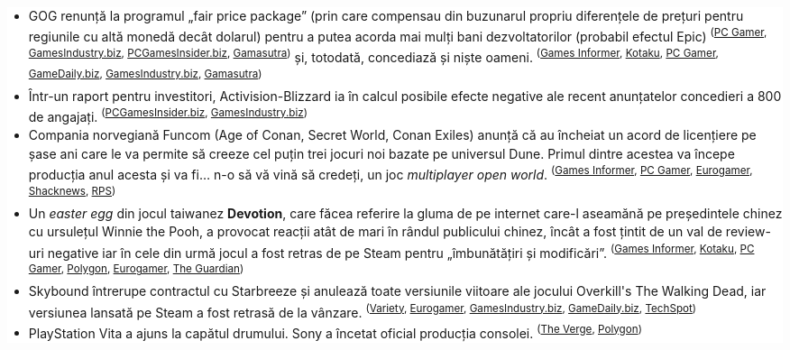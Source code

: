 * GOG renunță la programul „fair price package” (prin care compensau din buzunarul propriu diferențele de prețuri pentru regiunile cu altă monedă decât dolarul) pentru a putea acorda mai mulți bani dezvoltatorilor (probabil efectul Epic) <sup>([PC Gamer](https://www.pcgamer.com/gog-is-ending-its-fair-price-package-so-it-can-give-devs-a-larger-cut/), [GamesIndustry.biz](https://www.gamesindustry.biz/articles/2019-02-27-gog-ends-fair-pricing-program-for-consumers-to-give-devs-large-cut), [PCGamesInsider.biz](https://www.pcgamesinsider.biz/news/68603/gog-is-finishing-its-fair-price-package-regional-pricing-initiative-to-help-it-compete-with-epics-rev-share/), [Gamasutra](http://www.gamasutra.com/view/news/337608/GOG_drops_Fair_Price_Package_program_blames_rising_dev_revenue_shares.php))</sup> și, totodată, concediază și niște oameni. <sup>([Games Informer](https://www.gameinformer.com/2019/02/26/digital-storefront-gog-hit-with-layoffs), [Kotaku](https://kotaku.com/facing-financial-pressures-gog-quietly-lays-off-at-lea-1832879826), [PC Gamer](https://www.pcgamer.com/gog-lays-off-around-a-dozen-employees-amid-report-of-financial-struggles/), [GameDaily.biz](https://gamedaily.biz/article/628/gog-lays-off-at-least-a-dozen-employees-after-financial-struggle), [GamesIndustry.biz](https://www.gamesindustry.biz/articles/2019-02-25-gog-lays-off-around-a-dozen-reportedly-due-to-financial-trouble), [Gamasutra](http://www.gamasutra.com/view/news/337426/GOG_lays_off_a_dozen_employees_over_reported_financial_strain.php))</sup>
* Într-un raport pentru investitori, Activision-Blizzard ia în calcul posibile efecte negative ale recent anunțatelor concedieri a 800 de angajați. <sup>([PCGamesInsider.biz](https://www.pcgamesinsider.biz/job-news/68624/activision-blizzard-says-job-cuts-could-have-possible-negative-impact-on-financial-performance/), [GamesIndustry.biz](https://www.gamesindustry.biz/articles/2019-03-01-activision-blizzard-800-job-cuts-could-negatively-impact-our-business))</sup>
* Compania norvegiană Funcom (Age of Conan, Secret World, Conan Exiles) anunță că au încheiat un acord de licențiere pe șase ani care le va permite să creeze cel puțin trei jocuri noi bazate pe universul Dune. Primul dintre acestea va începe producția anul acesta și va fi… n-o să vă vină să credeți, un joc _multiplayer open world_. <sup>([Games Informer](https://www.gameinformer.com/2019/02/26/new-dune-games-coming-from-funcom), [PC Gamer](https://www.pcgamer.com/funcom-is-making-an-open-world-multiplayer-dune-game/), [Eurogamer](https://www.eurogamer.net/articles/2019-02-26-conan-exiles-developer-funcom-lands-deal-to-make-dune-games), [Shacknews](https://www.shacknews.com/article/110176/conan-exiles-dev-funcom-strikes-deal-to-create-new-dune-games), [RPS](https://www.rockpapershotgun.com/2019/02/27/funcom-announce-dune-games/))</sup>
* Un _easter egg_ din jocul taiwanez **Devotion**, care făcea referire la gluma de pe internet care-l aseamănă pe președintele chinez cu ursulețul Winnie the Pooh,  a provocat reacții atât de mari în rândul publicului chinez, încât a fost țintit de un val de review-uri negative iar în cele din urmă jocul a fost retras de pe Steam pentru „îmbunătățiri și modificări”. <sup>([Games Informer](https://www.gameinformer.com/2019/02/25/taiwanese-horror-game-devotion-delisted-from-steam-after-winnie-the-pooh-meme-sparks), [Kotaku](https://kotaku.com/popular-horror-game-removed-from-steam-after-chinese-pl-1832881001), [PC Gamer](https://www.pcgamer.com/taiwanese-horror-game-devotion-has-been-removed-from-steam/), [Polygon](https://www.polygon.com/2019/2/25/18240318/devotion-steam-pulled-review-bombing-winnie-the-pooh-taiwan), [Eurogamer](https://www.eurogamer.net/articles/2019-02-25-devotion-developer-calls-for-calm-as-fallout-from-xi-jinping-winnie-the-pooh-china-meme-reference-goes-from-bad-to-worse), [The Guardian](https://www.theguardian.com/games/2019/feb/27/taiwanese-game-removed-from-sale-after-anti-china-messages-discovered))</sup>
* Skybound întrerupe contractul cu Starbreeze și anulează toate versiunile viitoare ale jocului Overkill's The Walking Dead, iar versiunea lansată pe Steam a fost retrasă de la vânzare. <sup>([Variety](https://variety.com/2019/gaming/news/the-walking-dead-creators-kill-overkills-the-walking-dead-game-1203150365/), [Eurogamer](https://www.eurogamer.net/articles/2019-02-27-skybound-cancels-all-versions-of-troubled-overkills-the-walking-dead), [GamesIndustry.biz](https://www.gamesindustry.biz/articles/2019-02-27-overkills-the-walking-dead-officially-canceled), [GameDaily.biz](https://gamedaily.biz/article/630/skybound-ends-contract-with-starbreeze-as-overkills-walking-dead-pulled-from-steam), [TechSpot](https://www.techspot.com/news/78947-overkill-walking-dead-no-longer-coming-consoles-pc.html))</sup>
* PlayStation Vita a ajuns la capătul drumului. Sony a încetat oficial producția consolei. <sup>([The Verge](https://www.theverge.com/2019/3/2/18247864/sony-playstation-vita-officially-stopped-producing-rip), [Polygon](https://www.polygon.com/2019/3/2/18246372/playstation-vita-canceled-discontinued-production-ended-ps-vita-sony))</sup>
